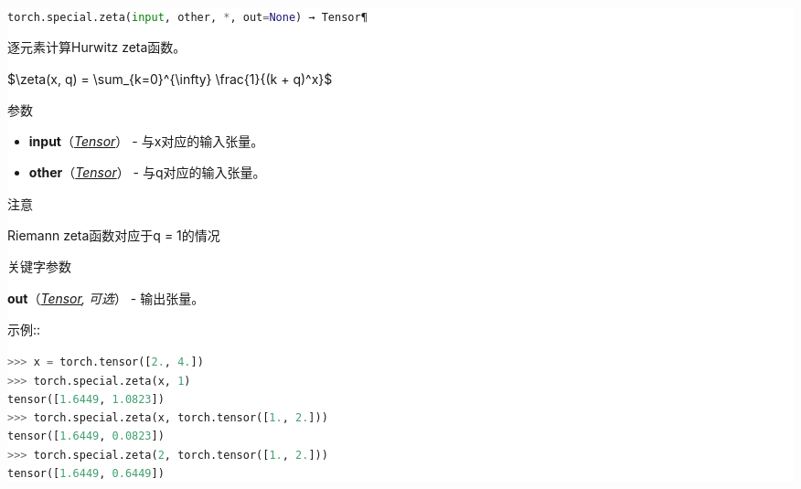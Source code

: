 ```py
torch.special.zeta(input, other, *, out=None) → Tensor¶
```

逐元素计算Hurwitz zeta函数。

$\zeta(x, q) = \sum_{k=0}^{\infty} \frac{1}{(k + q)^x}$

参数

+   **input**（[*Tensor*](tensors.html#torch.Tensor "torch.Tensor")） - 与x对应的输入张量。

+   **other**（[*Tensor*](tensors.html#torch.Tensor "torch.Tensor")） - 与q对应的输入张量。

注意

Riemann zeta函数对应于q = 1的情况

关键字参数

**out**（[*Tensor*](tensors.html#torch.Tensor "torch.Tensor")*,* *可选*） - 输出张量。

示例::

```py
>>> x = torch.tensor([2., 4.])
>>> torch.special.zeta(x, 1)
tensor([1.6449, 1.0823])
>>> torch.special.zeta(x, torch.tensor([1., 2.]))
tensor([1.6449, 0.0823])
>>> torch.special.zeta(2, torch.tensor([1., 2.]))
tensor([1.6449, 0.6449]) 
```
